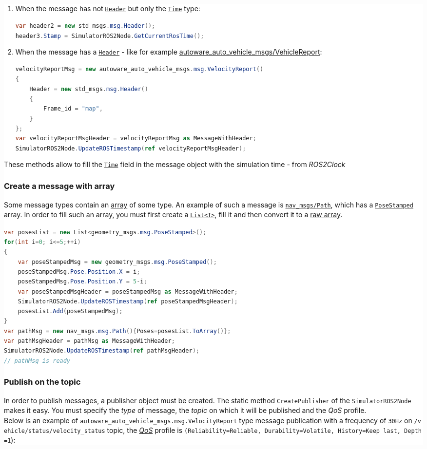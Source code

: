 1. When the message has not [`Header`](https://docs.ros2.org/latest/api/std_msgs/msg/Header.html) but only the [`Time`](https://docs.ros2.org/latest/api/builtin_interfaces/msg/Time.html) type:
    ```csharp
    var header2 = new std_msgs.msg.Header();
    header3.Stamp = SimulatorROS2Node.GetCurrentRosTime();
    ```
2. When the message has a [`Header`](https://docs.ros2.org/latest/api/std_msgs/msg/Header.html) - like for example  [autoware_auto_vehicle_msgs/VehicleReport](https://github.com/tier4/autoware_auto_msgs/blob/tier4/main/autoware_auto_vehicle_msgs/msg/VelocityReport.idl):
    ```csharp
    velocityReportMsg = new autoware_auto_vehicle_msgs.msg.VelocityReport()
    {
        Header = new std_msgs.msg.Header()
        {
            Frame_id = "map",
        }
    };
    var velocityReportMsgHeader = velocityReportMsg as MessageWithHeader;
    SimulatorROS2Node.UpdateROSTimestamp(ref velocityReportMsgHeader);
    ```

These methods allow to fill the [`Time`](https://docs.ros2.org/latest/api/builtin_interfaces/msg/Time.html) field in the message object with the simulation time - from *ROS2Clock*

### Create a message with array
Some message types contain an [array](https://learn.microsoft.com/en-us/dotnet/csharp/programming-guide/arrays/) of some type. An example of such a message is [`nav_msgs/Path`](https://docs.ros2.org/foxy/api/nav_msgs/msg/Path.html), which has a [`PoseStamped`](https://docs.ros2.org/foxy/api/geometry_msgs/msg/PoseStamped.html) array. In order to fill such an array, you must first create a [`List<T>`](https://learn.microsoft.com/pl-pl/dotnet/api/system.collections.generic.list-1?view=net-8.0), fill it and then convert it to a [raw array](https://learn.microsoft.com/pl-pl/dotnet/api/system.collections.generic.list-1.toarray?view=net-8.0).

```csharp
var posesList = new List<geometry_msgs.msg.PoseStamped>();
for(int i=0; i<=5;++i)
{
    var poseStampedMsg = new geometry_msgs.msg.PoseStamped();
    poseStampedMsg.Pose.Position.X = i;
    poseStampedMsg.Pose.Position.Y = 5-i;
    var poseStampedMsgHeader = poseStampedMsg as MessageWithHeader;
    SimulatorROS2Node.UpdateROSTimestamp(ref poseStampedMsgHeader);
    posesList.Add(poseStampedMsg);
}
var pathMsg = new nav_msgs.msg.Path(){Poses=posesList.ToArray()};
var pathMsgHeader = pathMsg as MessageWithHeader;
SimulatorROS2Node.UpdateROSTimestamp(ref pathMsgHeader);
// pathMsg is ready
```

### Publish on the topic
In order to publish messages, a publisher object must be created. The static method `CreatePublisher` of the `SimulatorROS2Node` makes it easy.
You must specify the *type* of message, the *topic* on which it will be published and the *QoS* profile.<br>
Below is an example of `autoware_auto_vehicle_msgs.msg.VelocityReport` type message publication with a frequency of `30Hz` on `/vehicle/status/velocity_status` topic, the [*QoS*](https://docs.ros.org/en/humble/Concepts/About-Quality-of-Service-Settings.html) profile is `(Reliability=Reliable, Durability=Volatile, History=Keep last, Depth=1`):

